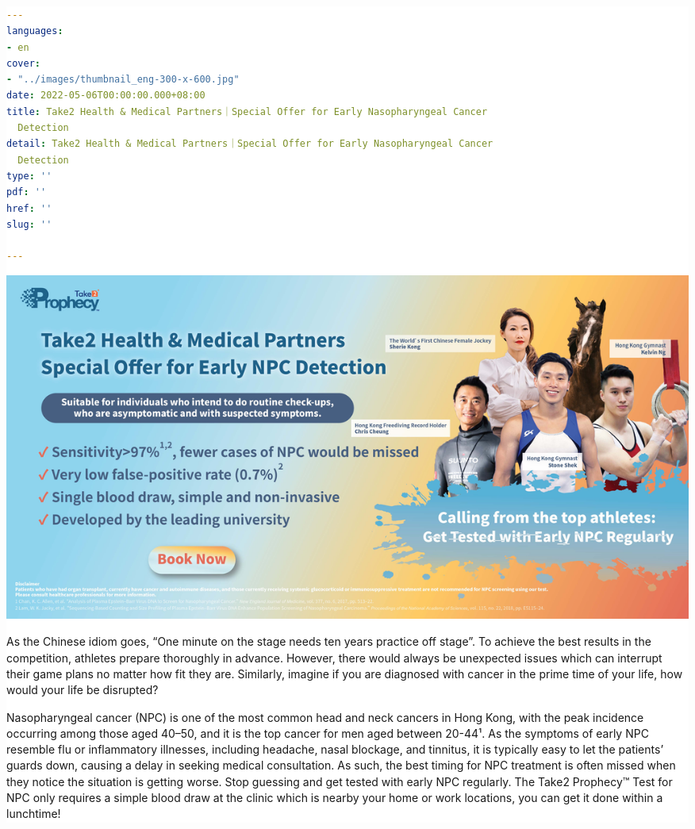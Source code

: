 ```yaml
---
languages:
- en
cover:
- "../images/thumbnail_eng-300-x-600.jpg"
date: 2022-05-06T00:00:00.000+08:00
title: Take2 Health & Medical Partners｜Special Offer for Early Nasopharyngeal Cancer
  Detection
detail: Take2 Health & Medical Partners｜Special Offer for Early Nasopharyngeal Cancer
  Detection
type: ''
pdf: ''
href: ''
slug: ''

---
```

![](../images/cover-photo-eng-1200-x-600.jpg)

As the Chinese idiom goes, “One minute on the stage needs ten years practice off stage”. To achieve the best results in the competition, athletes prepare thoroughly in advance. However, there would always be unexpected issues which can interrupt their game plans no matter how fit they are. Similarly, imagine if you are diagnosed with cancer in the prime time of your life, how would your life be disrupted?

Nasopharyngeal cancer (NPC) is one of the most common head and neck cancers in Hong Kong, with the peak incidence occurring among those aged 40–50, and it is the top cancer for men aged between 20-44¹. As the symptoms of early NPC resemble flu or inflammatory illnesses, including headache, nasal blockage, and tinnitus, it is typically easy to let the patients’ guards down, causing a delay in seeking medical consultation. As such, the best timing for NPC treatment is often missed when they notice the situation is getting worse. Stop guessing and get tested with early NPC regularly. The Take2 Prophecy™ Test for NPC only requires a simple blood draw at the clinic which is nearby your home or work locations, you can get it done within a lunchtime!
